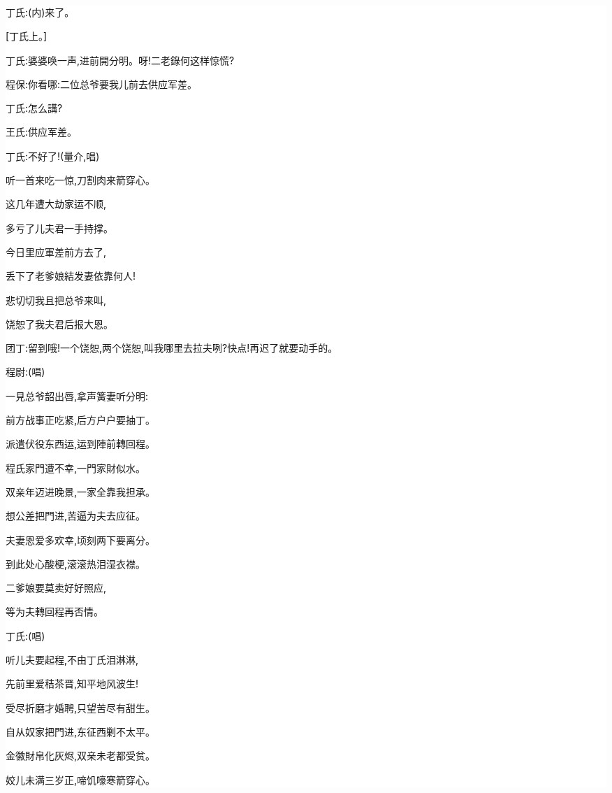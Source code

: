 丁氏:(内)来了。

[丁氏上。]

丁氏:婆婆唤一声,进前開分明。呀!二老錄何这样惊慌?

程保:你看哪:二位总爷要我儿前去供应军差。

丁氏:怎么講?

王氏:供应军差。

丁氏:不好了!(量介,唱)

听一首来吃一惊,刀割肉来箭穿心。

这几年遭大劫家运不顺,

多亏了儿夫君一手持撑。

今日里应軍差前方去了,

丢下了老爹娘結发妻依靠何人!

悲切切我且把总爷来叫,

饶恕了我夫君后报大恩。

团丁:留到哦!一个饶恕,两个饶恕,叫我哪里去拉夫咧?快点!再迟了就要动手的。

程尉:(唱)

一見总爷韶出唇,拿声簧妻听分明:

前方战事正吃紧,后方户户要抽丁。

派遣伏役东西运,运到陣前轉回程。

程氏家門遭不幸,一門家財似水。

双亲年迈进晚景,一家全靠我担承。

想公差把門进,苦逼为夫去应征。

夫妻恩爱多欢幸,顷刻两下要离分。

到此处心酸梗,滚滚热泪湿衣襟。

二爹娘要莫卖好好照应,

等为夫轉回程再否情。

丁氏:(唱)

听儿夫要起程,不由丁氏泪淋淋,

先前里爱秸茶晋,知平地风波生!

受尽折磨才婚聘,只望苦尽有甜生。

自从奴家把門进,东征西剿不太平。

金徽財帛化灰烬,双亲未老都受贫。

姣儿未满三岁正,啼饥嚎寒箭穿心。
